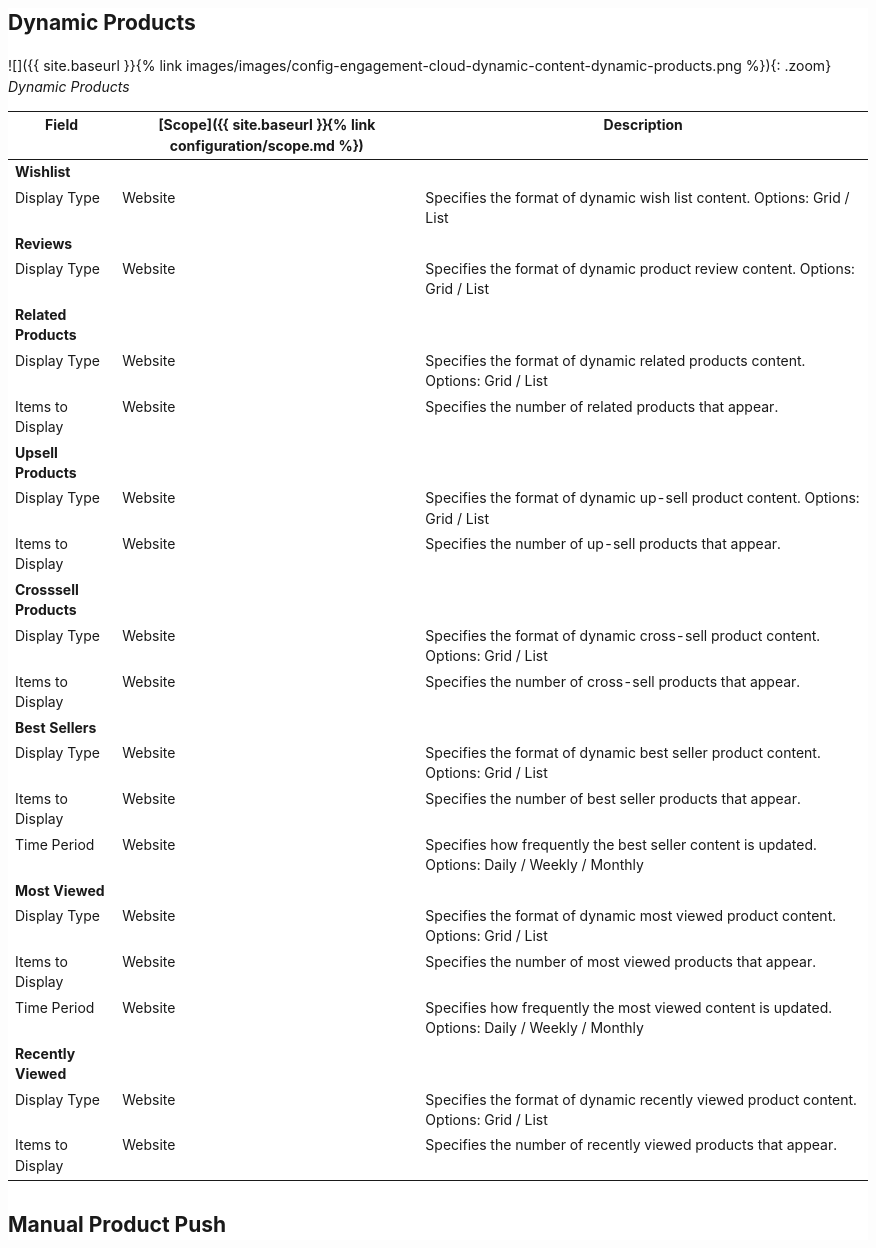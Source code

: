 ## Dynamic Products

![]({{ site.baseurl }}{% link images/images/config-engagement-cloud-dynamic-content-dynamic-products.png %}){: .zoom}
_Dynamic Products_

|Field|[Scope]({{ site.baseurl }}{% link configuration/scope.md %})|Description|
|--- |--- |--- |
|**Wishlist**|||
|Display Type|Website|Specifies the format of dynamic wish list content. Options: Grid / List|
|**Reviews**|||
|Display Type|Website|Specifies the format of dynamic product review content. Options: Grid / List|
|**Related Products**|||
|Display Type|Website|Specifies the format of dynamic related products content. Options: Grid / List|
|Items to Display|Website|Specifies the number of related products that appear.|
|**Upsell Products**|||
|Display Type|Website|Specifies the format of dynamic up-sell product content. Options: Grid / List|
|Items to Display|Website|Specifies the number of up-sell products that appear.|
|**Crosssell Products**|||
|Display Type|Website|Specifies the format of dynamic cross-sell product content. Options: Grid / List|
|Items to Display|Website|Specifies the number of cross-sell products that appear.|
|**Best Sellers**|||
|Display Type|Website|Specifies the format of dynamic best seller product content. Options: Grid / List|
|Items to Display|Website|Specifies the number of best seller products that appear.|
|Time Period|Website|Specifies how frequently the best seller content is updated. Options: Daily / Weekly / Monthly|
|**Most Viewed**|||
|Display Type|Website|Specifies the format of dynamic most viewed product content. Options: Grid / List|
|Items to Display|Website|Specifies the number of most viewed products that appear.|
|Time Period|Website|Specifies how frequently the most viewed content is updated. Options: Daily / Weekly / Monthly|
|**Recently Viewed**|||
|Display Type|Website|Specifies the format of dynamic recently viewed product content. Options: Grid / List|
|Items to Display|Website|Specifies the number of recently viewed products that appear.|

## Manual Product Push
